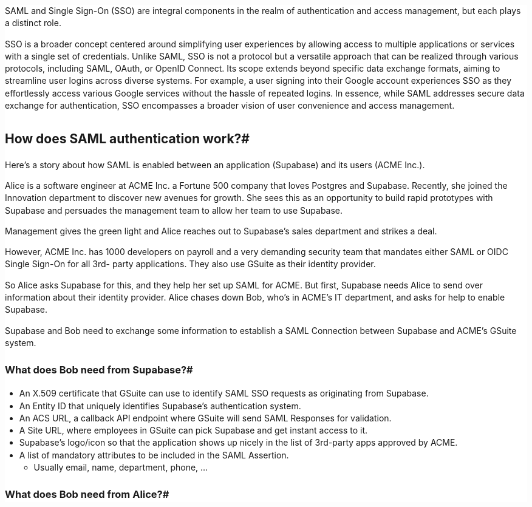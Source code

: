SAML and Single Sign-On (SSO) are integral components in the realm of
authentication and access management, but each plays a distinct role.

SSO is a broader concept centered around simplifying user experiences by
allowing access to multiple applications or services with a single set of
credentials. Unlike SAML, SSO is not a protocol but a versatile approach that
can be realized through various protocols, including SAML, OAuth, or OpenID
Connect. Its scope extends beyond specific data exchange formats, aiming to
streamline user logins across diverse systems. For example, a user signing
into their Google account experiences SSO as they effortlessly access various
Google services without the hassle of repeated logins. In essence, while SAML
addresses secure data exchange for authentication, SSO encompasses a broader
vision of user convenience and access management.

## How does SAML authentication work?#

Here’s a story about how SAML is enabled between an application (Supabase) and
its users (ACME Inc.).

Alice is a software engineer at ACME Inc. a Fortune 500 company that loves
Postgres and Supabase. Recently, she joined the Innovation department to
discover new avenues for growth. She sees this as an opportunity to build
rapid prototypes with Supabase and persuades the management team to allow her
team to use Supabase.

Management gives the green light and Alice reaches out to Supabase’s sales
department and strikes a deal.

However, ACME Inc. has 1000 developers on payroll and a very demanding
security team that mandates either SAML or OIDC Single Sign-On for all 3rd-
party applications. They also use GSuite as their identity provider.

So Alice asks Supabase for this, and they help her set up SAML for ACME. But
first, Supabase needs Alice to send over information about their identity
provider. Alice chases down Bob, who’s in ACME’s IT department, and asks for
help to enable Supabase.

Supabase and Bob need to exchange some information to establish a SAML
Connection between Supabase and ACME’s GSuite system.

### What does Bob need from Supabase?#

  * An X.509 certificate that GSuite can use to identify SAML SSO requests as originating from Supabase.
  * An Entity ID that uniquely identifies Supabase’s authentication system.
  * An ACS URL, a callback API endpoint where GSuite will send SAML Responses for validation.
  * A Site URL, where employees in GSuite can pick Supabase and get instant access to it.
  * Supabase’s logo/icon so that the application shows up nicely in the list of 3rd-party apps approved by ACME.
  * A list of mandatory attributes to be included in the SAML Assertion.
    * Usually email, name, department, phone, …

### What does Bob need from Alice?#
